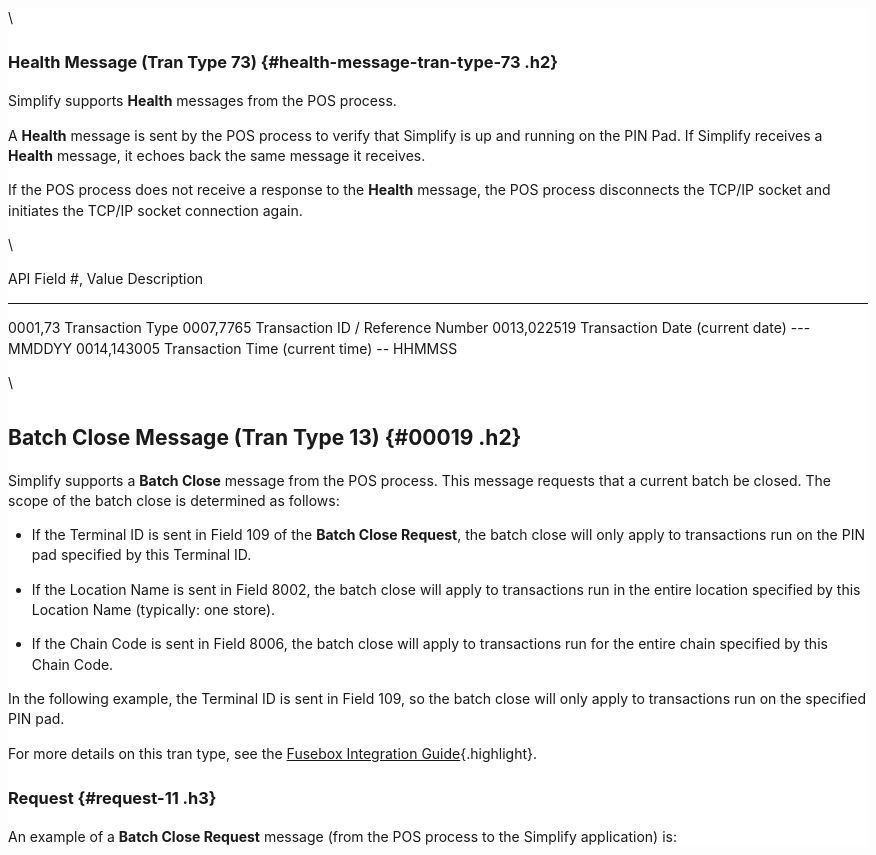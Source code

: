 \

### Health Message (Tran Type 73) {#health-message-tran-type-73 .h2}

Simplify supports **Health** messages from the POS process.

A **Health** message is sent by the POS process to verify that Simplify
is up and running on the PIN Pad. If Simplify receives a **Health**
message, it echoes back the same message it receives.

If the POS process does not receive a response to the **Health**
message, the POS process disconnects the TCP/IP socket and initiates the
TCP/IP socket connection again.

\

  API Field \#, Value   Description
  --------------------- --------------------------------------------
  0001,73               Transaction Type
  0007,7765             Transaction ID / Reference Number
  0013,022519           Transaction Date (current date) --- MMDDYY
  0014,143005           Transaction Time (current time) -- HHMMSS

\

Batch Close Message (Tran Type 13) {#00019 .h2}
----------------------------------

Simplify supports a **Batch Close** message from the POS process. This
message requests that a current batch be closed. The scope of the batch
close is determined as follows:

-   If the Terminal ID is sent in Field 109 of the **Batch Close
    Request**, the batch close will only apply to transactions run on
    the PIN pad specified by this Terminal ID.

-   If the Location Name is sent in Field 8002, the batch close will
    apply to transactions run in the entire location specified by this
    Location Name (typically: one store).

-   If the Chain Code is sent in Field 8006, the batch close will apply
    to transactions run for the entire chain specified by this Chain
    Code.

In the following example, the Terminal ID is sent in Field 109, so the
batch close will only apply to transactions run on the specified PIN
pad.

For more details on this tran type, see the [Fusebox Integration
Guide](https://developer.elavon.com/#/api/861b65f6-c5a9-4c28-a4e8-5ad37253a475.rcosoomi/versions/0da6edd4-8b7e-4669-b286-269926a2397b.rcosoomi/documents?simplify-developer-guide/book/c02/s16_batch_close_message/@@fusebox/documents/?fusebox-integration-guide/book/intro.html){.highlight}.

### Request {#request-11 .h3}

An example of a **Batch Close Request** message (from the POS process to
the Simplify application) is:
